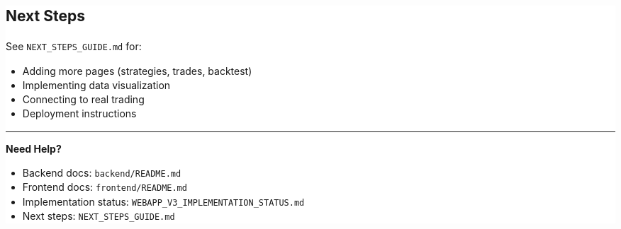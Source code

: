 ## Next Steps

See `NEXT_STEPS_GUIDE.md` for:
- Adding more pages (strategies, trades, backtest)
- Implementing data visualization
- Connecting to real trading
- Deployment instructions

---

**Need Help?**
- Backend docs: `backend/README.md`
- Frontend docs: `frontend/README.md`
- Implementation status: `WEBAPP_V3_IMPLEMENTATION_STATUS.md`
- Next steps: `NEXT_STEPS_GUIDE.md`

